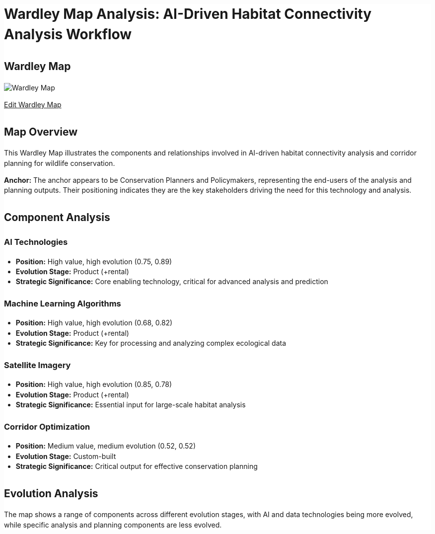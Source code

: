 # Wardley Map Analysis: AI-Driven Habitat Connectivity Analysis Workflow

## Wardley Map

![Wardley Map](https://images.wardleymaps.ai/map_0da8d3c3-ef3d-481f-b31d-887448ef5c19.png)

[Edit Wardley Map](https://create.wardleymaps.ai/#clone:92bc773a94686b067a)

## Map Overview

This Wardley Map illustrates the components and relationships involved in AI-driven habitat connectivity analysis and corridor planning for wildlife conservation.

**Anchor:** The anchor appears to be Conservation Planners and Policymakers, representing the end-users of the analysis and planning outputs. Their positioning indicates they are the key stakeholders driving the need for this technology and analysis.

## Component Analysis

### AI Technologies

- **Position:** High value, high evolution (0.75, 0.89)
- **Evolution Stage:** Product (+rental)
- **Strategic Significance:** Core enabling technology, critical for advanced analysis and prediction

### Machine Learning Algorithms

- **Position:** High value, high evolution (0.68, 0.82)
- **Evolution Stage:** Product (+rental)
- **Strategic Significance:** Key for processing and analyzing complex ecological data

### Satellite Imagery

- **Position:** High value, high evolution (0.85, 0.78)
- **Evolution Stage:** Product (+rental)
- **Strategic Significance:** Essential input for large-scale habitat analysis

### Corridor Optimization

- **Position:** Medium value, medium evolution (0.52, 0.52)
- **Evolution Stage:** Custom-built
- **Strategic Significance:** Critical output for effective conservation planning

## Evolution Analysis

The map shows a range of components across different evolution stages, with AI and data technologies being more evolved, while specific analysis and planning components are less evolved.
